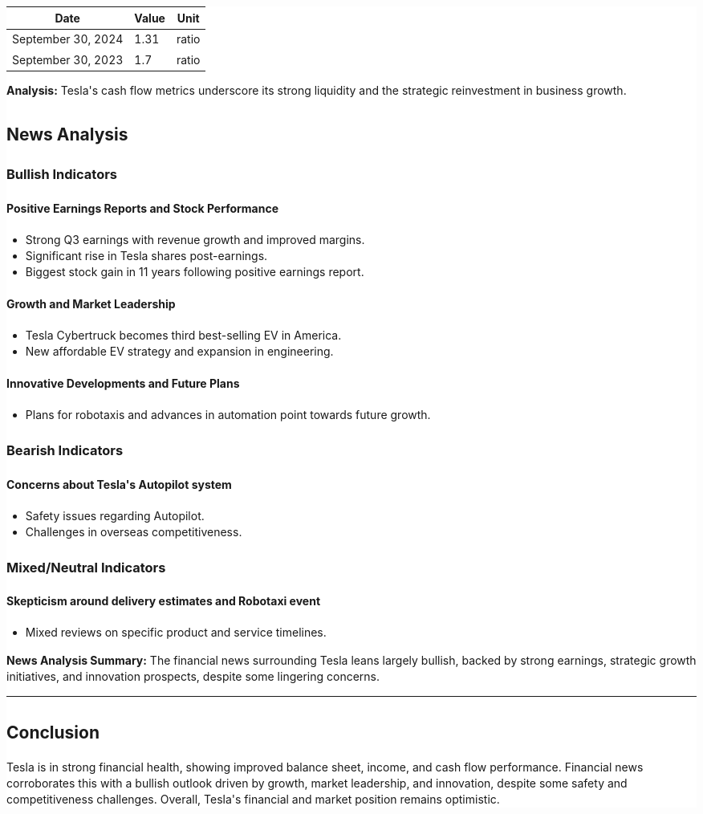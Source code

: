 | Date       | Value  | Unit  
|------------|--------|-------
| September 30, 2024 | 1.31 | ratio |
| September 30, 2023 | 1.7 | ratio |


**Analysis:** Tesla's cash flow metrics underscore its strong liquidity and the strategic reinvestment in business growth.


## News Analysis

### Bullish Indicators

#### Positive Earnings Reports and Stock Performance

- Strong Q3 earnings with revenue growth and improved margins.
- Significant rise in Tesla shares post-earnings.
- Biggest stock gain in 11 years following positive earnings report.

#### Growth and Market Leadership

- Tesla Cybertruck becomes third best-selling EV in America.
- New affordable EV strategy and expansion in engineering.

#### Innovative Developments and Future Plans

- Plans for robotaxis and advances in automation point towards future growth.

### Bearish Indicators

#### Concerns about Tesla's Autopilot system

- Safety issues regarding Autopilot.
- Challenges in overseas competitiveness.

### Mixed/Neutral Indicators

#### Skepticism around delivery estimates and Robotaxi event

- Mixed reviews on specific product and service timelines.

**News Analysis Summary:** The financial news surrounding Tesla leans largely bullish, backed by strong earnings, strategic growth initiatives, and innovation prospects, despite some lingering concerns.


---
## Conclusion

Tesla is in strong financial health, showing improved balance sheet, income, and cash flow performance. Financial news corroborates this with a bullish outlook driven by growth, market leadership, and innovation, despite some safety and competitiveness challenges. Overall, Tesla's financial and market position remains optimistic.
